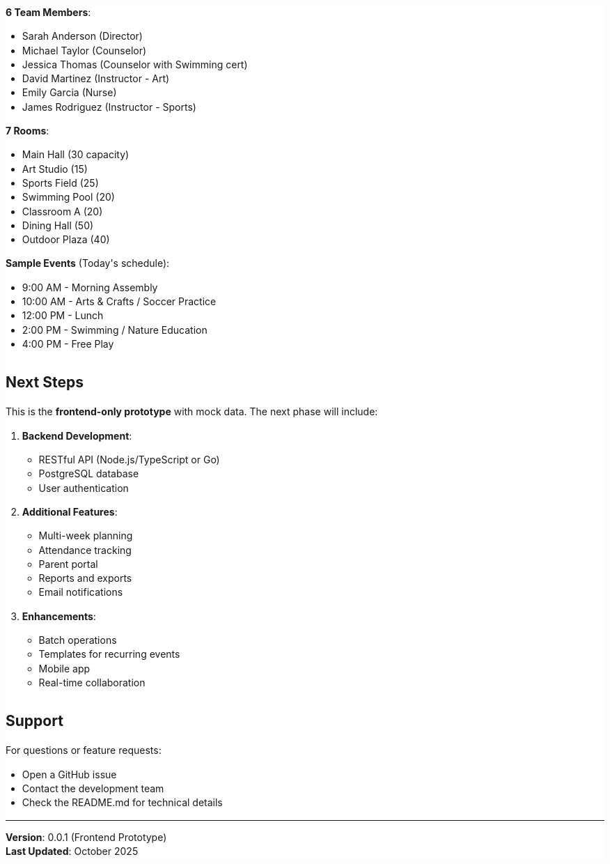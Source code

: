 **6 Team Members**:
- Sarah Anderson (Director)
- Michael Taylor (Counselor)
- Jessica Thomas (Counselor with Swimming cert)
- David Martinez (Instructor - Art)
- Emily Garcia (Nurse)
- James Rodriguez (Instructor - Sports)

**7 Rooms**:
- Main Hall (30 capacity)
- Art Studio (15)
- Sports Field (25)
- Swimming Pool (20)
- Classroom A (20)
- Dining Hall (50)
- Outdoor Plaza (40)

**Sample Events** (Today's schedule):
- 9:00 AM - Morning Assembly
- 10:00 AM - Arts & Crafts / Soccer Practice
- 12:00 PM - Lunch
- 2:00 PM - Swimming / Nature Education
- 4:00 PM - Free Play

## Next Steps

This is the **frontend-only prototype** with mock data. The next phase will include:

1. **Backend Development**:
   - RESTful API (Node.js/TypeScript or Go)
   - PostgreSQL database
   - User authentication

2. **Additional Features**:
   - Multi-week planning
   - Attendance tracking
   - Parent portal
   - Reports and exports
   - Email notifications

3. **Enhancements**:
   - Batch operations
   - Templates for recurring events
   - Mobile app
   - Real-time collaboration

## Support

For questions or feature requests:
- Open a GitHub issue
- Contact the development team
- Check the README.md for technical details

---

**Version**: 0.0.1 (Frontend Prototype)  
**Last Updated**: October 2025

